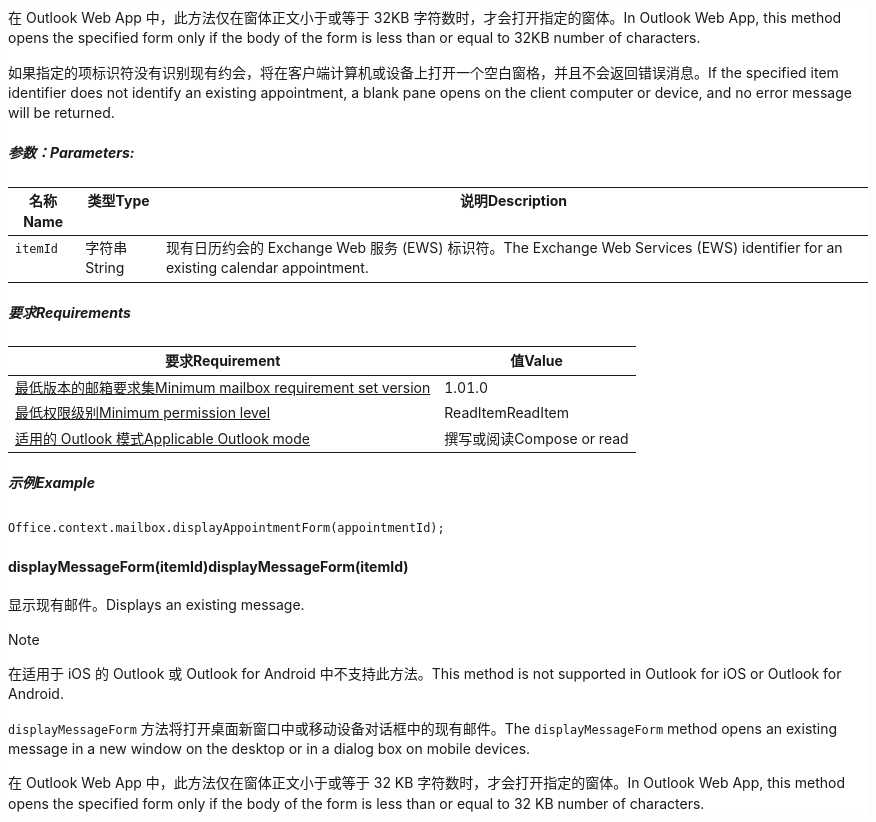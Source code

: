 <span data-ttu-id="b39e0-189">在 Outlook Web App 中，此方法仅在窗体正文小于或等于 32KB 字符数时，才会打开指定的窗体。</span><span class="sxs-lookup"><span data-stu-id="b39e0-189">In Outlook Web App, this method opens the specified form only if the body of the form is less than or equal to 32KB number of characters.</span></span>

<span data-ttu-id="b39e0-190">如果指定的项标识符没有识别现有约会，将在客户端计算机或设备上打开一个空白窗格，并且不会返回错误消息。</span><span class="sxs-lookup"><span data-stu-id="b39e0-190">If the specified item identifier does not identify an existing appointment, a blank pane opens on the client computer or device, and no error message will be returned.</span></span>

##### <a name="parameters"></a><span data-ttu-id="b39e0-191">参数：</span><span class="sxs-lookup"><span data-stu-id="b39e0-191">Parameters:</span></span>

|<span data-ttu-id="b39e0-192">名称</span><span class="sxs-lookup"><span data-stu-id="b39e0-192">Name</span></span>| <span data-ttu-id="b39e0-193">类型</span><span class="sxs-lookup"><span data-stu-id="b39e0-193">Type</span></span>| <span data-ttu-id="b39e0-194">说明</span><span class="sxs-lookup"><span data-stu-id="b39e0-194">Description</span></span>|
|---|---|---|
|`itemId`| <span data-ttu-id="b39e0-195">字符串</span><span class="sxs-lookup"><span data-stu-id="b39e0-195">String</span></span>|<span data-ttu-id="b39e0-196">现有日历约会的 Exchange Web 服务 (EWS) 标识符。</span><span class="sxs-lookup"><span data-stu-id="b39e0-196">The Exchange Web Services (EWS) identifier for an existing calendar appointment.</span></span>|

##### <a name="requirements"></a><span data-ttu-id="b39e0-197">要求</span><span class="sxs-lookup"><span data-stu-id="b39e0-197">Requirements</span></span>

|<span data-ttu-id="b39e0-198">要求</span><span class="sxs-lookup"><span data-stu-id="b39e0-198">Requirement</span></span>| <span data-ttu-id="b39e0-199">值</span><span class="sxs-lookup"><span data-stu-id="b39e0-199">Value</span></span>|
|---|---|
|[<span data-ttu-id="b39e0-200">最低版本的邮箱要求集</span><span class="sxs-lookup"><span data-stu-id="b39e0-200">Minimum mailbox requirement set version</span></span>](/javascript/office/requirement-sets/outlook-api-requirement-sets)| <span data-ttu-id="b39e0-201">1.0</span><span class="sxs-lookup"><span data-stu-id="b39e0-201">1.0</span></span>|
|[<span data-ttu-id="b39e0-202">最低权限级别</span><span class="sxs-lookup"><span data-stu-id="b39e0-202">Minimum permission level</span></span>](https://docs.microsoft.com/outlook/add-ins/understanding-outlook-add-in-permissions)| <span data-ttu-id="b39e0-203">ReadItem</span><span class="sxs-lookup"><span data-stu-id="b39e0-203">ReadItem</span></span>|
|[<span data-ttu-id="b39e0-204">适用的 Outlook 模式</span><span class="sxs-lookup"><span data-stu-id="b39e0-204">Applicable Outlook mode</span></span>](https://docs.microsoft.com/outlook/add-ins/#extension-points)| <span data-ttu-id="b39e0-205">撰写或阅读</span><span class="sxs-lookup"><span data-stu-id="b39e0-205">Compose or read</span></span>|

##### <a name="example"></a><span data-ttu-id="b39e0-206">示例</span><span class="sxs-lookup"><span data-stu-id="b39e0-206">Example</span></span>

```
Office.context.mailbox.displayAppointmentForm(appointmentId);
```

####  <a name="displaymessageformitemid"></a><span data-ttu-id="b39e0-207">displayMessageForm(itemId)</span><span class="sxs-lookup"><span data-stu-id="b39e0-207">displayMessageForm(itemId)</span></span>

<span data-ttu-id="b39e0-208">显示现有邮件。</span><span class="sxs-lookup"><span data-stu-id="b39e0-208">Displays an existing message.</span></span>

> [!NOTE]
> <span data-ttu-id="b39e0-209">在适用于 iOS 的 Outlook 或 Outlook for Android 中不支持此方法。</span><span class="sxs-lookup"><span data-stu-id="b39e0-209">This method is not supported in Outlook for iOS or Outlook for Android.</span></span>

<span data-ttu-id="b39e0-210">`displayMessageForm` 方法将打开桌面新窗口中或移动设备对话框中的现有邮件。</span><span class="sxs-lookup"><span data-stu-id="b39e0-210">The `displayMessageForm` method opens an existing message in a new window on the desktop or in a dialog box on mobile devices.</span></span>

<span data-ttu-id="b39e0-211">在 Outlook Web App 中，此方法仅在窗体正文小于或等于 32 KB 字符数时，才会打开指定的窗体。</span><span class="sxs-lookup"><span data-stu-id="b39e0-211">In Outlook Web App, this method opens the specified form only if the body of the form is less than or equal to 32 KB number of characters.</span></span>
